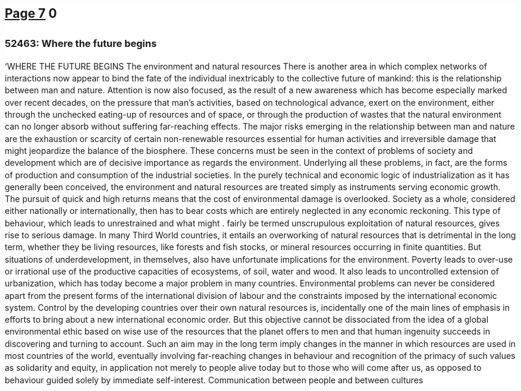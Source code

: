 ## [Page 7](https://demo.humlab.umu.se/courier/074686engo.pdf#page=7) 0

### 52463: Where the future begins

‘WHERE THE FUTURE BEGINS 
The environment and natural resources 
There is another area in which complex networks of interactions 
now appear to bind the fate of the individual inextricably to the 
collective future of mankind: this is the relationship between man 
and nature. Attention is now also focused, as the result of a new 
awareness which has become especially marked over recent 
decades, on the pressure that man’s activities, based on 
technological advance, exert on the environment, either through the 
unchecked eating-up of resources and of space, or through the 
production of wastes that the natural environment can no longer 
absorb without suffering far-reaching effects. The major risks 
emerging in the relationship between man and nature are the 
exhaustion or scarcity of certain non-renewable resources essential 
for human activities and irreversible damage that might jeopardize 
the balance of the biosphere. 
These concerns must be seen in the context of problems of society 
and development which are of decisive importance as regards the 
environment. Underlying all these problems, in fact, are the forms 
of production and consumption of the industrial societies. In the 
purely technical and economic logic of industrialization as it has 
generally been conceived, the environment and natural resources 
are treated simply as instruments serving economic growth. The 
pursuit of quick and high returns means that the cost of 
environmental damage is overlooked. Society as a whole, 
considered either nationally or internationally, then has to bear 
costs which are entirely neglected in any economic reckoning. This 
type of behaviour, which leads to unrestrained and what might 
. fairly be termed unscrupulous exploitation of natural resources, 
gives rise to serious damage. In many Third World countries, it 
entails an overworking of natural resources that is detrimental in 
the long term, whether they be living resources, like forests and fish 
stocks, or mineral resources occurring in finite quantities. 
But situations of underdevelopment, in themselves, also have 
unfortunate implications for the environment. Poverty leads to 
over-use or irrational use of the productive capacities of 
ecosystems, of soil, water and wood. It also leads to uncontrolled 
extension of urbanization, which has today become a major 
problem in many countries. 
Environmental problems can never be considered apart from the 
present forms of the international division of labour and the 
constraints imposed by the international economic system. Control 
by the developing countries over their own natural resources is, 
incidentally one of the main lines of emphasis in efforts to bring 
about a new international economic order. 
But this objective cannot be dissociated from the idea of a global 
environmental ethic based on wise use of the resources that the 
planet offers to men and that human ingenuity succeeds in 
discovering and turning to account. 
Such an aim may in the long term imply changes in the manner 
in which resources are used in most countries of the world, 
eventually involving far-reaching changes in behaviour and 
recognition of the primacy of such values as solidarity and equity, 
in application not merely to people alive today but to those who will 
come after us, as opposed to behaviour guided solely by immediate 
self-interest. 
Communication between people and 
between cultures 